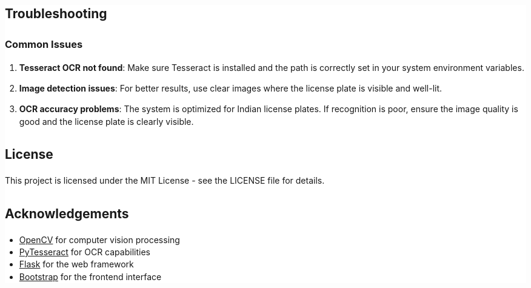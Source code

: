 ## Troubleshooting

### Common Issues

1. **Tesseract OCR not found**:
   Make sure Tesseract is installed and the path is correctly set in your system environment variables.

2. **Image detection issues**:
   For better results, use clear images where the license plate is visible and well-lit.

3. **OCR accuracy problems**:
   The system is optimized for Indian license plates. If recognition is poor, ensure the image quality is good and the license plate is clearly visible.

## License

This project is licensed under the MIT License - see the LICENSE file for details.


## Acknowledgements

- [OpenCV](https://opencv.org/) for computer vision processing
- [PyTesseract](https://github.com/madmaze/pytesseract) for OCR capabilities
- [Flask](https://flask.palletsprojects.com/) for the web framework
- [Bootstrap](https://getbootstrap.com/) for the frontend interface

